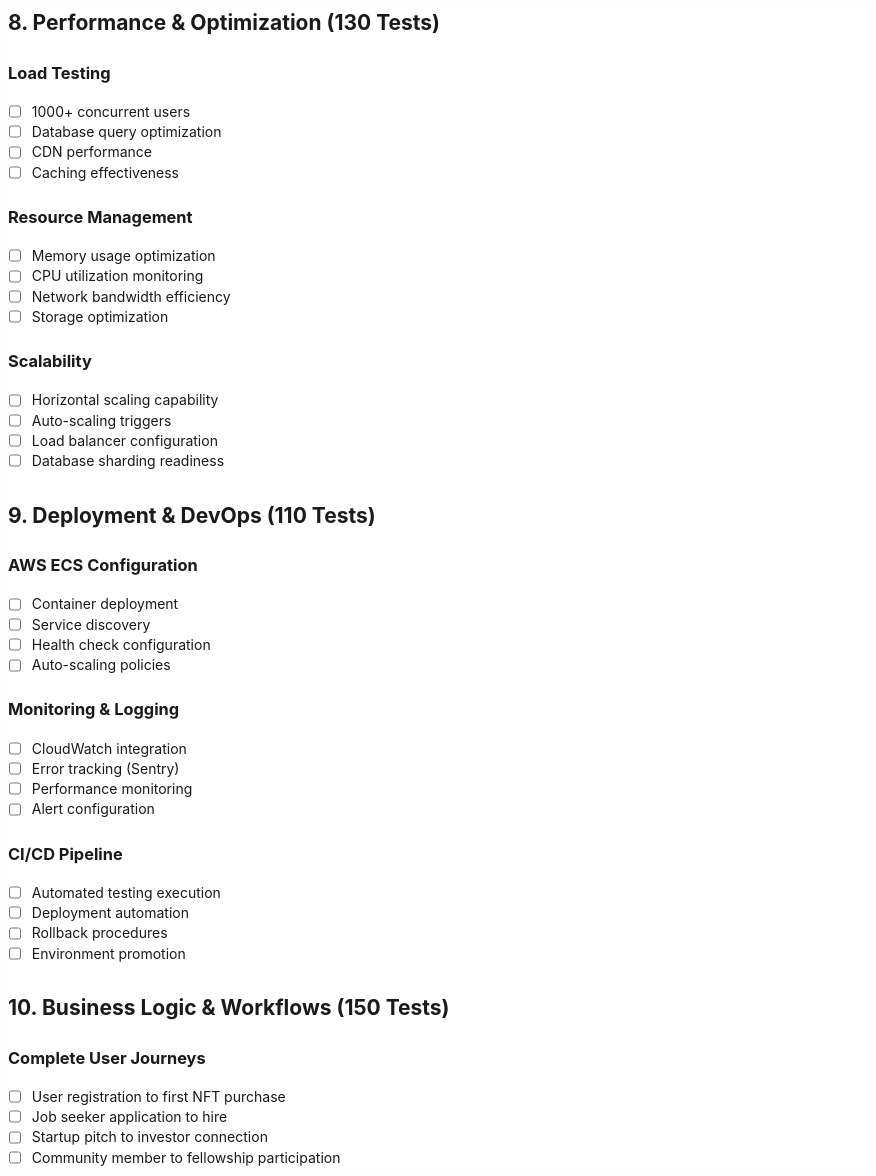 ## 8. Performance & Optimization (130 Tests)

### Load Testing
- [ ] 1000+ concurrent users
- [ ] Database query optimization
- [ ] CDN performance
- [ ] Caching effectiveness

### Resource Management
- [ ] Memory usage optimization
- [ ] CPU utilization monitoring
- [ ] Network bandwidth efficiency
- [ ] Storage optimization

### Scalability
- [ ] Horizontal scaling capability
- [ ] Auto-scaling triggers
- [ ] Load balancer configuration
- [ ] Database sharding readiness

## 9. Deployment & DevOps (110 Tests)

### AWS ECS Configuration
- [ ] Container deployment
- [ ] Service discovery
- [ ] Health check configuration
- [ ] Auto-scaling policies

### Monitoring & Logging
- [ ] CloudWatch integration
- [ ] Error tracking (Sentry)
- [ ] Performance monitoring
- [ ] Alert configuration

### CI/CD Pipeline
- [ ] Automated testing execution
- [ ] Deployment automation
- [ ] Rollback procedures
- [ ] Environment promotion

## 10. Business Logic & Workflows (150 Tests)

### Complete User Journeys
- [ ] User registration to first NFT purchase
- [ ] Job seeker application to hire
- [ ] Startup pitch to investor connection
- [ ] Community member to fellowship participation
